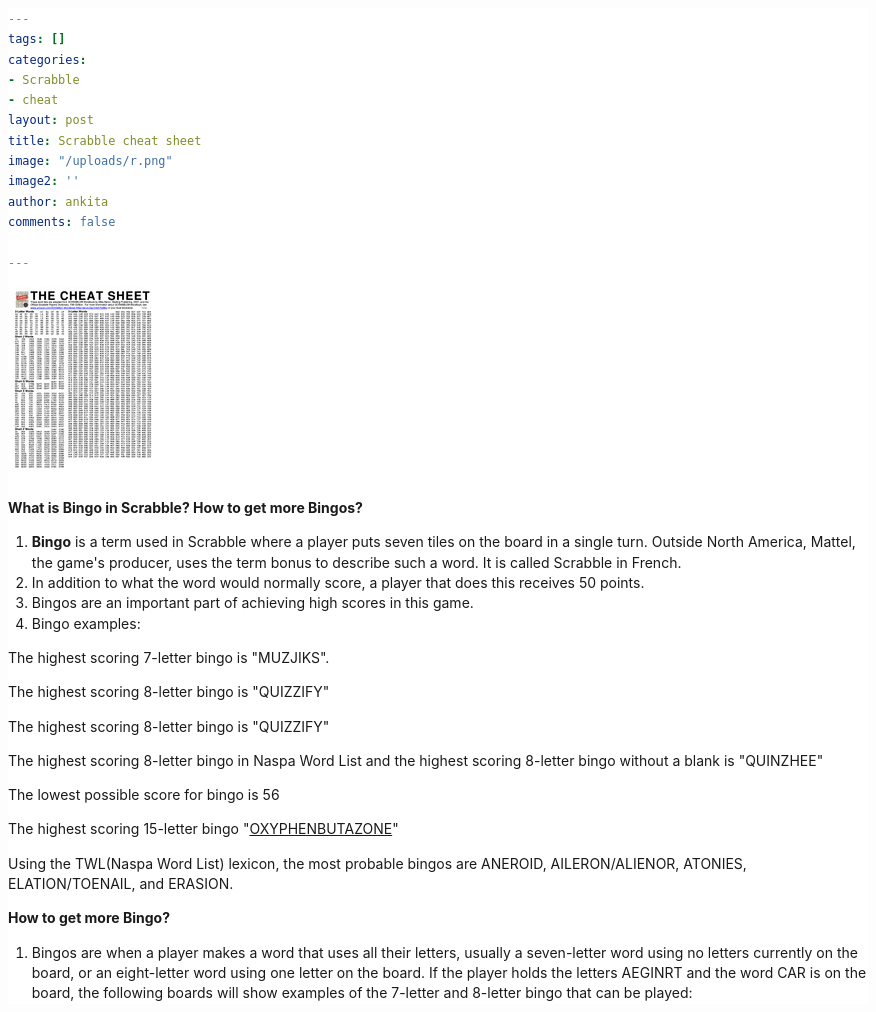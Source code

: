 ```yaml
---
tags: []
categories:
- Scrabble
- cheat
layout: post
title: Scrabble cheat sheet
image: "/uploads/r.png"
image2: ''
author: ankita
comments: false

---
```

![](/uploads/cheat-sheet.jpg)

**What is Bingo in Scrabble? How to get more Bingos?**

1. **Bingo** is a term used in Scrabble where a player puts seven tiles on the board in a single turn. Outside North America, Mattel, the game's producer, uses the term bonus to describe such a word. It is called Scrabble in French.
2. In addition to what the word would normally score, a player that does this receives 50 points.
3. Bingos are an important part of achieving high scores in this game.
4. Bingo examples:

The highest scoring 7-letter bingo is "MUZJIKS".

The highest scoring 8-letter bingo is "QUIZZIFY"

The highest scoring 8-letter bingo is "QUIZZIFY"

The highest scoring 8-letter bingo in Naspa Word List and the highest scoring 8-letter bingo without a blank is "QUINZHEE"

The lowest possible score for bingo is 56

The highest scoring 15-letter bingo "[OXYPHENBUTAZONE](https://en.wikipedia.org/wiki/Oxyphenbutazone)"

Using the TWL(Naspa Word List) lexicon, the most probable bingos are ANEROID, AILERON/ALIENOR, ATONIES, ELATION/TOENAIL, and ERASION.

**How to get more Bingo?**

1. Bingos are when a player makes a word that uses all their letters, usually a seven-letter word using no letters currently on the board, or an eight-letter word using one letter on the board. If the player holds the letters AEGINRT and the word CAR is on the board, the following boards will show examples of the 7-letter and 8-letter bingo that can be played:
